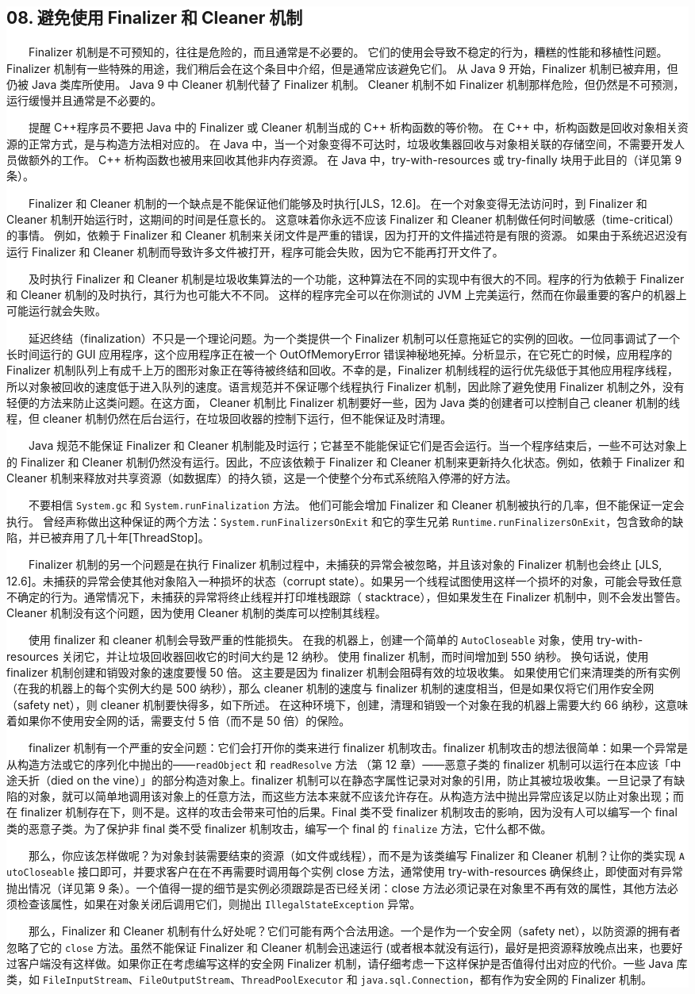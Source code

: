 
## 08. 避免使用 Finalizer 和 Cleaner 机制

　　Finalizer 机制是不可预知的，往往是危险的，而且通常是不必要的。 它们的使用会导致不稳定的行为，糟糕的性能和移植性问题。 Finalizer 机制有一些特殊的用途，我们稍后会在这个条目中介绍，但是通常应该避免它们。 从 Java 9 开始，Finalizer 机制已被弃用，但仍被 Java 类库所使用。 Java 9 中 Cleaner 机制代替了 Finalizer 机制。 Cleaner 机制不如 Finalizer 机制那样危险，但仍然是不可预测，运行缓慢并且通常是不必要的。

　　提醒 C++程序员不要把 Java 中的 Finalizer 或 Cleaner 机制当成的 C++ 析构函数的等价物。 在 C++ 中，析构函数是回收对象相关资源的正常方式，是与构造方法相对应的。 在 Java 中，当一个对象变得不可达时，垃圾收集器回收与对象相关联的存储空间，不需要开发人员做额外的工作。 C++ 析构函数也被用来回收其他非内存资源。 在 Java 中，try-with-resources 或 try-finally 块用于此目的（详见第 9 条）。

　　Finalizer 和 Cleaner 机制的一个缺点是不能保证他们能够及时执行[JLS，12.6]。 在一个对象变得无法访问时，到 Finalizer 和 Cleaner 机制开始运行时，这期间的时间是任意长的。 这意味着你永远不应该 Finalizer 和 Cleaner 机制做任何时间敏感（time-critical）的事情。 例如，依赖于 Finalizer 和 Cleaner 机制来关闭文件是严重的错误，因为打开的文件描述符是有限的资源。 如果由于系统迟迟没有运行 Finalizer 和 Cleaner 机制而导致许多文件被打开，程序可能会失败，因为它不能再打开文件了。

　　及时执行 Finalizer 和 Cleaner 机制是垃圾收集算法的一个功能，这种算法在不同的实现中有很大的不同。程序的行为依赖于 Finalizer 和 Cleaner 机制的及时执行，其行为也可能大不不同。 这样的程序完全可以在你测试的 JVM 上完美运行，然而在你最重要的客户的机器上可能运行就会失败。

　　延迟终结（finalization）不只是一个理论问题。为一个类提供一个 Finalizer 机制可以任意拖延它的实例的回收。一位同事调试了一个长时间运行的 GUI 应用程序，这个应用程序正在被一个 OutOfMemoryError 错误神秘地死掉。分析显示，在它死亡的时候，应用程序的 Finalizer 机制队列上有成千上万的图形对象正在等待被终结和回收。不幸的是，Finalizer 机制线程的运行优先级低于其他应用程序线程，所以对象被回收的速度低于进入队列的速度。语言规范并不保证哪个线程执行 Finalizer 机制，因此除了避免使用 Finalizer 机制之外，没有轻便的方法来防止这类问题。在这方面， Cleaner 机制比 Finalizer 机制要好一些，因为 Java 类的创建者可以控制自己 cleaner 机制的线程，但 cleaner 机制仍然在后台运行，在垃圾回收器的控制下运行，但不能保证及时清理。

　　Java 规范不能保证 Finalizer 和 Cleaner 机制能及时运行；它甚至不能能保证它们是否会运行。当一个程序结束后，一些不可达对象上的 Finalizer 和 Cleaner 机制仍然没有运行。因此，不应该依赖于 Finalizer 和 Cleaner 机制来更新持久化状态。例如，依赖于 Finalizer 和 Cleaner 机制来释放对共享资源（如数据库）的持久锁，这是一个使整个分布式系统陷入停滞的好方法。

　　不要相信 `System.gc` 和 `System.runFinalization` 方法。 他们可能会增加 Finalizer 和 Cleaner 机制被执行的几率，但不能保证一定会执行。 曾经声称做出这种保证的两个方法：`System.runFinalizersOnExit` 和它的孪生兄弟 `Runtime.runFinalizersOnExit`，包含致命的缺陷，并已被弃用了几十年[ThreadStop]。

　　Finalizer 机制的另一个问题是在执行 Finalizer 机制过程中，未捕获的异常会被忽略，并且该对象的 Finalizer 机制也会终止 [JLS, 12.6]。未捕获的异常会使其他对象陷入一种损坏的状态（corrupt state）。如果另一个线程试图使用这样一个损坏的对象，可能会导致任意不确定的行为。通常情况下，未捕获的异常将终止线程并打印堆栈跟踪（ stacktrace），但如果发生在 Finalizer 机制中，则不会发出警告。Cleaner 机制没有这个问题，因为使用 Cleaner 机制的类库可以控制其线程。

　　使用 finalizer 和 cleaner 机制会导致严重的性能损失。 在我的机器上，创建一个简单的 `AutoCloseable` 对象，使用 try-with-resources 关闭它，并让垃圾回收器回收它的时间大约是 12 纳秒。 使用 finalizer 机制，而时间增加到 550 纳秒。 换句话说，使用 finalizer 机制创建和销毁对象的速度要慢 50 倍。 这主要是因为 finalizer 机制会阻碍有效的垃圾收集。 如果使用它们来清理类的所有实例（在我的机器上的每个实例大约是 500 纳秒），那么 cleaner 机制的速度与 finalizer 机制的速度相当，但是如果仅将它们用作安全网（safety net），则 cleaner 机制要快得多，如下所述。 在这种环境下，创建，清理和销毁一个对象在我的机器上需要大约 66 纳秒，这意味着如果你不使用安全网的话，需要支付 5 倍（而不是 50 倍）的保险。

　　finalizer 机制有一个严重的安全问题：它们会打开你的类来进行 finalizer 机制攻击。finalizer 机制攻击的想法很简单：如果一个异常是从构造方法或它的序列化中抛出的——`readObject` 和 `readResolve` 方法 （第 12 章）——恶意子类的 finalizer 机制可以运行在本应该「中途夭折（died on the vine）」的部分构造对象上。finalizer 机制可以在静态字属性记录对对象的引用，防止其被垃圾收集。一旦记录了有缺陷的对象，就可以简单地调用该对象上的任意方法，而这些方法本来就不应该允许存在。从构造方法中抛出异常应该足以防止对象出现；而在 finalizer 机制存在下，则不是。这样的攻击会带来可怕的后果。Final 类不受 finalizer 机制攻击的影响，因为没有人可以编写一个 final 类的恶意子类。为了保护非 final 类不受 finalizer 机制攻击，编写一个 final 的 `finalize` 方法，它什么都不做。

　　那么，你应该怎样做呢？为对象封装需要结束的资源（如文件或线程），而不是为该类编写 Finalizer 和 Cleaner 机制？让你的类实现 `AutoCloseable` 接口即可，并要求客户在在不再需要时调用每个实例 close 方法，通常使用 try-with-resources 确保终止，即使面对有异常抛出情况（详见第 9 条）。一个值得一提的细节是实例必须跟踪是否已经关闭：close 方法必须记录在对象里不再有效的属性，其他方法必须检查该属性，如果在对象关闭后调用它们，则抛出 `IllegalStateException` 异常。

　　那么，Finalizer 和 Cleaner 机制有什么好处呢？它们可能有两个合法用途。一个是作为一个安全网（safety net），以防资源的拥有者忽略了它的 `close` 方法。虽然不能保证 Finalizer 和 Cleaner 机制会迅速运行 (或者根本就没有运行)，最好是把资源释放晚点出来，也要好过客户端没有这样做。如果你正在考虑编写这样的安全网 Finalizer 机制，请仔细考虑一下这样保护是否值得付出对应的代价。一些 Java 库类，如 `FileInputStream`、`FileOutputStream`、`ThreadPoolExecutor` 和 `java.sql.Connection`，都有作为安全网的 Finalizer 机制。
